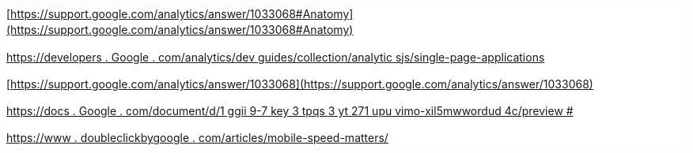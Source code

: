 [https://support.google.com/analytics/answer/1033068#Anatomy](https://support.google.com/analytics/answer/1033068#Anatomy)

[https://developers . Google . com/analytics/dev guides/collection/analytic sjs/single-page-applications](https://developers.google.com/analytics/devguides/collection/analyticsjs/single-page-applications)

[https://support.google.com/analytics/answer/1033068](https://support.google.com/analytics/answer/1033068)

[https://docs . Google . com/document/d/1 ggii 9-7 key 3 tpqs 3 yt 271 upu vimo-xil5mwwordud 4c/preview #](https://docs.google.com/document/d/1GGiI9-7KeY3TPqS3YT271upUVimo-XiL5mwWorDUD4c/preview#)

[https://www . doubleclickbygoogle . com/articles/mobile-speed-matters/](https://www.doubleclickbygoogle.com/articles/mobile-speed-matters/)